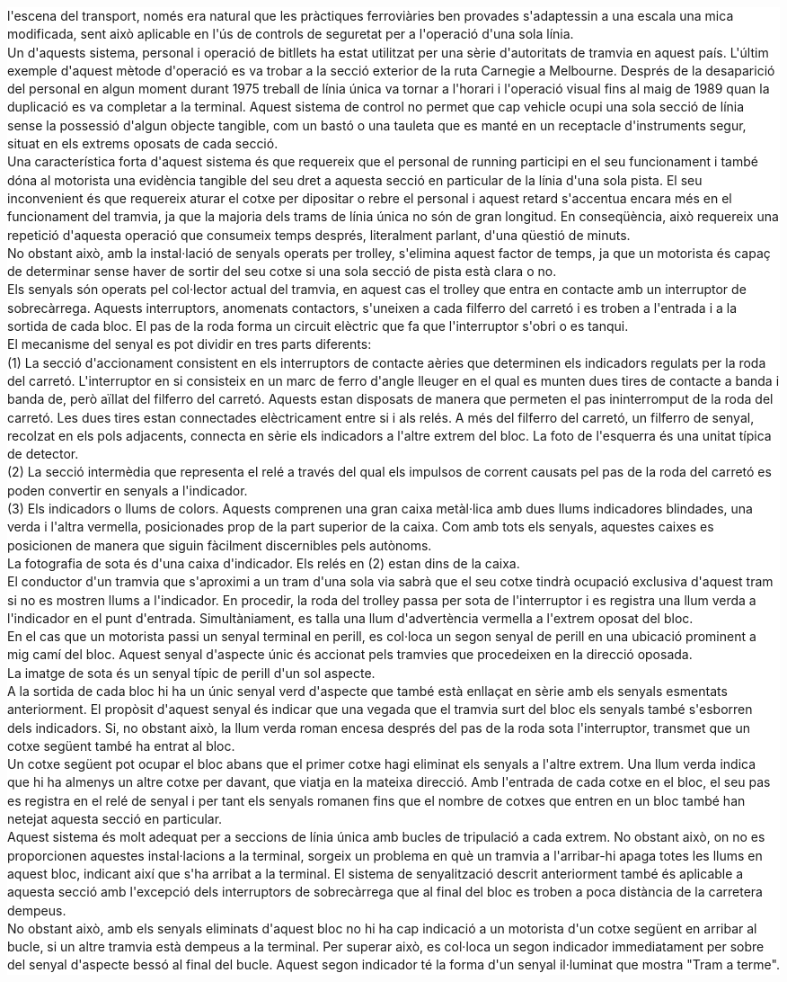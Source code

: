 l'escena del transport, només era natural que les pràctiques ferroviàries ben provades s'adaptessin a una escala una mica modificada, sent això aplicable en l'ús de controls de seguretat per a l'operació d'una sola línia.<br/>Un d'aquests sistema, personal i operació de bitllets ha estat utilitzat per una sèrie d'autoritats de tramvia en aquest país. L'últim exemple d'aquest mètode d'operació es va trobar a la secció exterior de la ruta Carnegie a Melbourne. Després de la desaparició del personal en algun moment durant 1975 treball de línia única va tornar a l'horari i l'operació visual fins al maig de 1989 quan la duplicació es va completar a la terminal. Aquest sistema de control no permet que cap vehicle ocupi una sola secció de línia sense la possessió d'algun objecte tangible, com un bastó o una tauleta que es manté en un receptacle d'instruments segur, situat en els extrems oposats de cada secció.<br/>Una característica forta d'aquest sistema és que requereix que el personal de running participi en el seu funcionament i també dóna al motorista una evidència tangible del seu dret a aquesta secció en particular de la línia d'una sola pista. El seu inconvenient és que requereix aturar el cotxe per dipositar o rebre el personal i aquest retard s'accentua encara més en el funcionament del tramvia, ja que la majoria dels trams de línia única no són de gran longitud. En conseqüència, això requereix una repetició d'aquesta operació que consumeix temps després, literalment parlant, d'una qüestió de minuts.<br/>No obstant això, amb la instal·lació de senyals operats per trolley, s'elimina aquest factor de temps, ja que un motorista és capaç de determinar sense haver de sortir del seu cotxe si una sola secció de pista està clara o no.<br/>Els senyals són operats pel col·lector actual del tramvia, en aquest cas el trolley que entra en contacte amb un interruptor de sobrecàrrega. Aquests interruptors, anomenats contactors, s'uneixen a cada filferro del carretó i es troben a l'entrada i a la sortida de cada bloc. El pas de la roda forma un circuit elèctric que fa que l'interruptor s'obri o es tanqui.<br/>El mecanisme del senyal es pot dividir en tres parts diferents:<br/>(1) La secció d'accionament consistent en els interruptors de contacte aèries que determinen els indicadors regulats per la roda del carretó. L'interruptor en si consisteix en un marc de ferro d'angle lleuger en el qual es munten dues tires de contacte a banda i banda de, però aïllat del filferro del carretó. Aquests estan disposats de manera que permeten el pas ininterromput de la roda del carretó. Les dues tires estan connectades elèctricament entre si i als relés. A més del filferro del carretó, un filferro de senyal, recolzat en els pols adjacents, connecta en sèrie els indicadors a l'altre extrem del bloc. La foto de l'esquerra és una unitat típica de detector.<br/>(2) La secció intermèdia que representa el relé a través del qual els impulsos de corrent causats pel pas de la roda del carretó es poden convertir en senyals a l'indicador.<br/>(3) Els indicadors o llums de colors. Aquests comprenen una gran caixa metàl·lica amb dues llums indicadores blindades, una verda i l'altra vermella, posicionades prop de la part superior de la caixa. Com amb tots els senyals, aquestes caixes es posicionen de manera que siguin fàcilment discernibles pels autònoms.<br/>La fotografia de sota és d'una caixa d'indicador. Els relés en (2) estan dins de la caixa.<br/>El conductor d'un tramvia que s'aproximi a un tram d'una sola via sabrà que el seu cotxe tindrà ocupació exclusiva d'aquest tram si no es mostren llums a l'indicador. En procedir, la roda del trolley passa per sota de l'interruptor i es registra una llum verda a l'indicador en el punt d'entrada. Simultàniament, es talla una llum d'advertència vermella a l'extrem oposat del bloc.<br/>En el cas que un motorista passi un senyal terminal en perill, es col·loca un segon senyal de perill en una ubicació prominent a mig camí del bloc. Aquest senyal d'aspecte únic és accionat pels tramvies que procedeixen en la direcció oposada.<br/>La imatge de sota és un senyal típic de perill d'un sol aspecte.<br/>A la sortida de cada bloc hi ha un únic senyal verd d'aspecte que també està enllaçat en sèrie amb els senyals esmentats anteriorment. El propòsit d'aquest senyal és indicar que una vegada que el tramvia surt del bloc els senyals també s'esborren dels indicadors. Si, no obstant això, la llum verda roman encesa després del pas de la roda sota l'interruptor, transmet que un cotxe següent també ha entrat al bloc.<br/>Un cotxe següent pot ocupar el bloc abans que el primer cotxe hagi eliminat els senyals a l'altre extrem. Una llum verda indica que hi ha almenys un altre cotxe per davant, que viatja en la mateixa direcció. Amb l'entrada de cada cotxe en el bloc, el seu pas es registra en el relé de senyal i per tant els senyals romanen fins que el nombre de cotxes que entren en un bloc també han netejat aquesta secció en particular.<br/>Aquest sistema és molt adequat per a seccions de línia única amb bucles de tripulació a cada extrem. No obstant això, on no es proporcionen aquestes instal·lacions a la terminal, sorgeix un problema en què un tramvia a l'arribar-hi apaga totes les llums en aquest bloc, indicant així que s'ha arribat a la terminal. El sistema de senyalització descrit anteriorment també és aplicable a aquesta secció amb l'excepció dels interruptors de sobrecàrrega que al final del bloc es troben a poca distància de la carretera dempeus.<br/>No obstant això, amb els senyals eliminats d'aquest bloc no hi ha cap indicació a un motorista d'un cotxe següent en arribar al bucle, si un altre tramvia està dempeus a la terminal. Per superar això, es col·loca un segon indicador immediatament per sobre del senyal d'aspecte bessó al final del bucle. Aquest segon indicador té la forma d'un senyal il·luminat que mostra "Tram a terme".